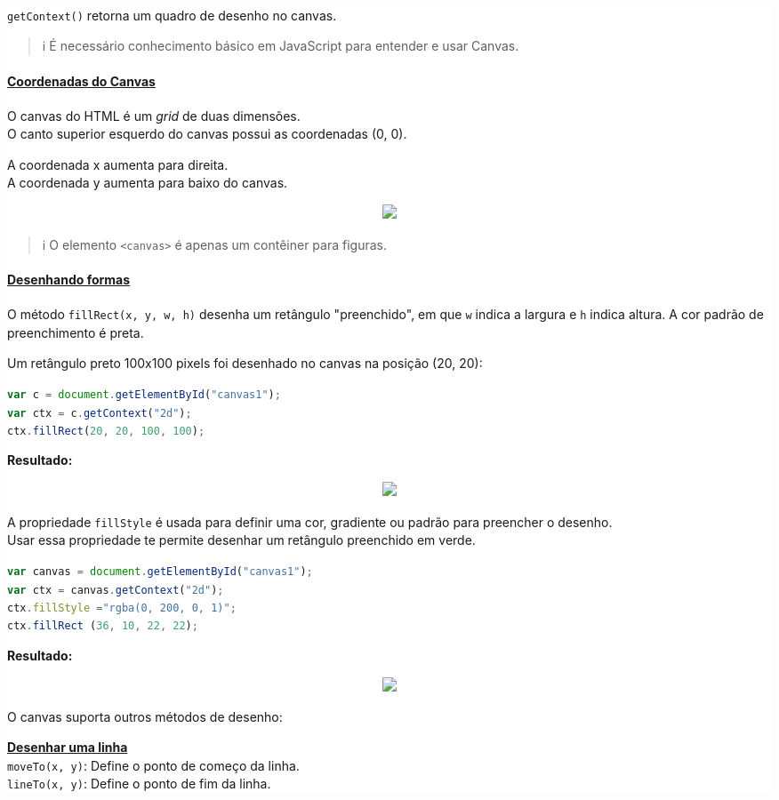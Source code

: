 `getContext()` retorna um quadro de desenho no canvas.

> :information_source: É necessário conhecimento básico em JavaScript para entender e usar Canvas.

#### [Coordenadas do Canvas](#índice)
O canvas do HTML é um *grid* de duas dimensões.<br>
O canto superior esquerdo do canvas possui as coordenadas (0, 0).

A coordenada x aumenta para direita.<br>
A coordenada y aumenta para baixo do canvas.

<p align="center">
  <img src="https://api.sololearn.com/DownloadFile?id=2556" width=400 />
</p>

> :information_source: O elemento `<canvas>` é apenas um contêiner para figuras.

#### [Desenhando formas](#índice)
O método `fillRect(x, y, w, h)` desenha um retângulo "preenchido", em que `w` indica a largura e `h` indica altura. A cor padrão de preenchimento é preta.

Um retângulo preto 100x100 pixels foi desenhado no canvas na posição (20, 20):

```javascript
var c = document.getElementById("canvas1");
var ctx = c.getContext("2d");
ctx.fillRect(20, 20, 100, 100);
```

__Resultado:__

<p align="center">
  <img src="https://api.sololearn.com/DownloadFile?id=2557" width=400 />
</p>

A propriedade `fillStyle` é usada para definir uma cor, gradiente ou padrão para preencher o desenho.<br>
Usar essa propriedade te permite desenhar um retângulo preenchido em verde.

```javascript
var canvas = document.getElementById("canvas1");
var ctx = canvas.getContext("2d");
ctx.fillStyle ="rgba(0, 200, 0, 1)";
ctx.fillRect (36, 10, 22, 22);
```

__Resultado:__

<p align="center">
  <img src="https://api.sololearn.com/DownloadFile?id=2558" width=400 />
</p>

O canvas suporta outros métodos de desenho:

<u><strong>Desenhar uma linha</strong></u><br>
`moveTo(x, y)`: Define o ponto de começo da linha.<br>
`lineTo(x, y)`: Define o ponto de fim da linha.<br>
